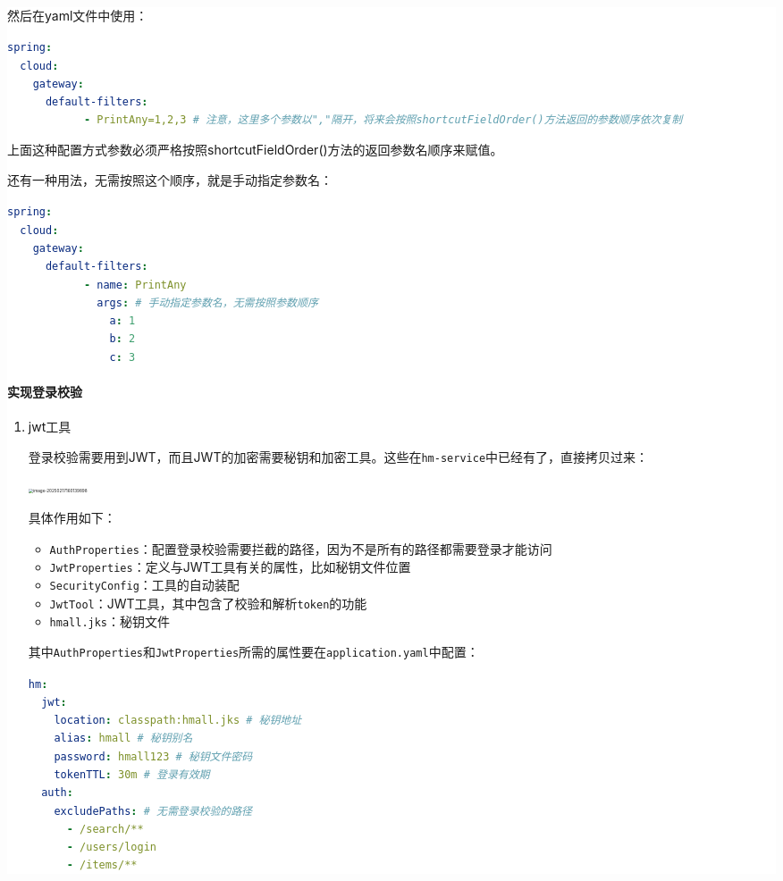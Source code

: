    然后在yaml文件中使用：

   ```YAML
   spring:
     cloud:
       gateway:
         default-filters:
               - PrintAny=1,2,3 # 注意，这里多个参数以","隔开，将来会按照shortcutFieldOrder()方法返回的参数顺序依次复制
   ```

   上面这种配置方式参数必须严格按照shortcutFieldOrder()方法的返回参数名顺序来赋值。

   还有一种用法，无需按照这个顺序，就是手动指定参数名：

   ```YAML
   spring:
     cloud:
       gateway:
         default-filters:
               - name: PrintAny
                 args: # 手动指定参数名，无需按照参数顺序
                   a: 1
                   b: 2
                   c: 3
   ```

#### 实现登录校验

1. jwt工具

   登录校验需要用到JWT，而且JWT的加密需要秘钥和加密工具。这些在`hm-service`中已经有了，直接拷贝过来：

   <img src="D:\Desktop\Java学习个人笔记整理\11 微服务.assets\image-20250217160139898.png" alt="image-20250217160139898" style="zoom:33%;" /> 

   具体作用如下：

   - `AuthProperties`：配置登录校验需要拦截的路径，因为不是所有的路径都需要登录才能访问
   - `JwtProperties`：定义与JWT工具有关的属性，比如秘钥文件位置
   - `SecurityConfig`：工具的自动装配
   - `JwtTool`：JWT工具，其中包含了校验和解析`token`的功能
   - `hmall.jks`：秘钥文件

   其中`AuthProperties`和`JwtProperties`所需的属性要在`application.yaml`中配置：

   ```YAML
   hm:
     jwt:
       location: classpath:hmall.jks # 秘钥地址
       alias: hmall # 秘钥别名
       password: hmall123 # 秘钥文件密码
       tokenTTL: 30m # 登录有效期
     auth:
       excludePaths: # 无需登录校验的路径
         - /search/**
         - /users/login
         - /items/**
   ```
